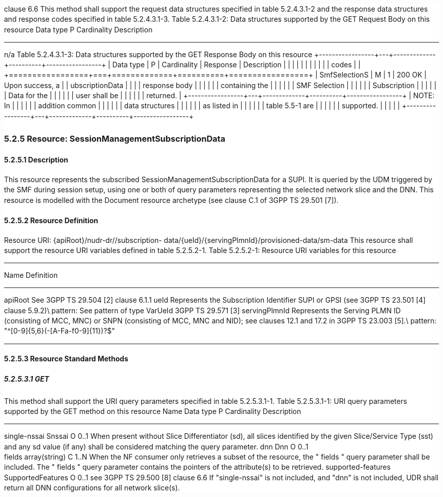 clause 6.6
This method shall support the request data structures specified in table
5.2.4.3.1-2 and the response data structures and response codes specified in
table 5.2.4.3.1-3.
Table 5.2.4.3.1-2: Data structures supported by the GET Request Body on this
resource
Data type P Cardinality Description
* * *
n/a
Table 5.2.4.3.1-3: Data structures supported by the GET Response Body on this
resource
+-----------------+---+-------------+----------+-----------------+ | Data type | P | Cardinality | Response | Description | | | | | | | | | | | codes | | +=================+===+=============+==========+=================+ | SmfSelectionS | M | 1 | 200 OK | Upon success, a | | ubscriptionData | | | | response body | | | | | | containing the | | | | | | SMF Selection | | | | | | Subscription | | | | | | Data for the | | | | | | user shall be | | | | | | returned. | +-----------------+---+-------------+----------+-----------------+ | NOTE: In | | | | | | addition common | | | | | | data structures | | | | | | as listed in | | | | | | table 5.5-1 are | | | | | | supported. | | | | | +-----------------+---+-------------+----------+-----------------+
### 5.2.5 Resource: SessionManagementSubscriptionData
#### 5.2.5.1 Description
This resource represents the subscribed SessionManagementSubscriptionData for
a SUPI. It is queried by the UDM triggered by the SMF during session setup,
using one or both of query parameters representing the selected network slice
and the DNN.
This resource is modelled with the Document resource archetype (see clause C.1
of 3GPP TS 29.501 [7]).
#### 5.2.5.2 Resource Definition
Resource URI: {apiRoot}/nudr-dr/\/subscription-
data/{ueId}/{servingPlmnId}/provisioned-data/sm-data
This resource shall support the resource URI variables defined in table
5.2.5.2-1.
Table 5.2.5.2-1: Resource URI variables for this resource
* * *
Name Definition
* * *
apiRoot See 3GPP TS 29.504 [2] clause 6.1.1
ueId Represents the Subscription Identifier SUPI or GPSI (see 3GPP TS 23.501
[4] clause 5.9.2)\ pattern: See pattern of type VarUeId 3GPP TS 29.571 [3]
servingPlmnId Represents the Serving PLMN ID (consisting of MCC, MNC) or SNPN
(consisting of MCC, MNC and NID); see clauses 12.1 and 17.2 in 3GPP TS 23.003
[5].\ pattern: \"\^[0-9]{5,6}(-[A-Fa-f0-9]{11})?\$\"
* * *
#### 5.2.5.3 Resource Standard Methods
##### 5.2.5.3.1 GET
This method shall support the URI query parameters specified in table
5.2.5.3.1-1.
Table 5.2.5.3.1-1: URI query parameters supported by the GET method on this
resource
Name Data type P Cardinality Description
* * *
single-nssai Snssai O 0..1 When present without Slice Differentiator (sd), all
slices identified by the given Slice/Service Type (sst) and any sd value (if
any) shall be considered matching the query parameter. dnn Dnn O 0..1  
fields array(string) C 1..N When the NF consumer only retrieves a subset of
the resource, the \" fields \" query parameter shall be included. The \"
fields \" query parameter contains the pointers of the attribute(s) to be
retrieved. supported-features SupportedFeatures O 0..1 see 3GPP TS 29.500 [8]
clause 6.6
If \"single-nssai\" is not included, and \"dnn\" is not included, UDR shall
return all DNN configurations for all network slice(s).